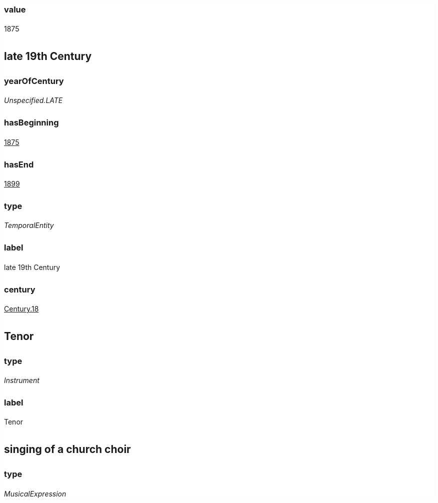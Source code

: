 ### value


1875

## late 19th Century

### yearOfCentury


*Unspecified.LATE*

### hasBeginning


[1875](#1875)

### hasEnd


[1899](#1899)

### type


*TemporalEntity*

### label


late 19th Century

### century


[Century.18](#Century.18)

## Tenor

### type


*Instrument*

### label


Tenor

## singing of a church choir

### type


*MusicalExpression*
